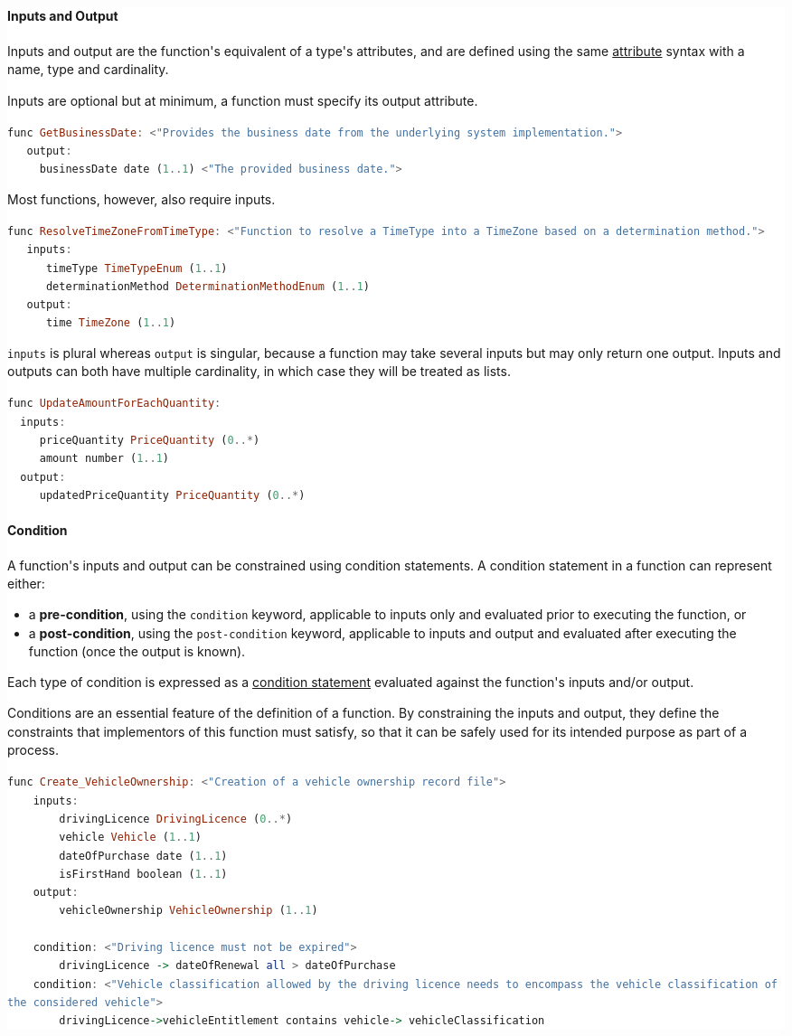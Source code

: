 #### Inputs and Output

Inputs and output are the function\'s equivalent of a type\'s attributes, and are defined using the same [attribute](#attribute) syntax with a name, type and cardinality.

Inputs are optional but at minimum, a function must specify its output attribute.

``` Haskell
func GetBusinessDate: <"Provides the business date from the underlying system implementation.">
   output:
     businessDate date (1..1) <"The provided business date.">
```

Most functions, however, also require inputs.

``` Haskell
func ResolveTimeZoneFromTimeType: <"Function to resolve a TimeType into a TimeZone based on a determination method.">
   inputs:
      timeType TimeTypeEnum (1..1)
      determinationMethod DeterminationMethodEnum (1..1)
   output:
      time TimeZone (1..1)
```

`inputs` is plural whereas `output` is singular, because a function may take several inputs but may only return one output. Inputs and outputs can both have multiple cardinality, in which case they will be treated as lists.

``` Haskell
func UpdateAmountForEachQuantity:
  inputs:
     priceQuantity PriceQuantity (0..*)
     amount number (1..1)
  output:
     updatedPriceQuantity PriceQuantity (0..*)
```

#### Condition

A function\'s inputs and output can be constrained using condition statements. A condition statement in a function can represent either:

- a **pre-condition**, using the `condition` keyword, applicable to inputs only and evaluated prior to executing the function, or
- a **post-condition**, using the `post-condition` keyword, applicable to inputs and output and evaluated after executing the function (once the output is known).

Each type of condition is expressed as a [condition statement](#condition-statement) evaluated against the function's inputs and/or output.

Conditions are an essential feature of the definition of a function. By constraining the inputs and output, they define the constraints that implementors of this function must satisfy, so that it can be safely used for its intended purpose as part of a process.

``` Haskell
func Create_VehicleOwnership: <"Creation of a vehicle ownership record file">
    inputs:
        drivingLicence DrivingLicence (0..*)
        vehicle Vehicle (1..1)
        dateOfPurchase date (1..1)
        isFirstHand boolean (1..1)
    output:
        vehicleOwnership VehicleOwnership (1..1)

    condition: <"Driving licence must not be expired">
        drivingLicence -> dateOfRenewal all > dateOfPurchase
    condition: <"Vehicle classification allowed by the driving licence needs to encompass the vehicle classification of the considered vehicle">
        drivingLicence->vehicleEntitlement contains vehicle-> vehicleClassification
```